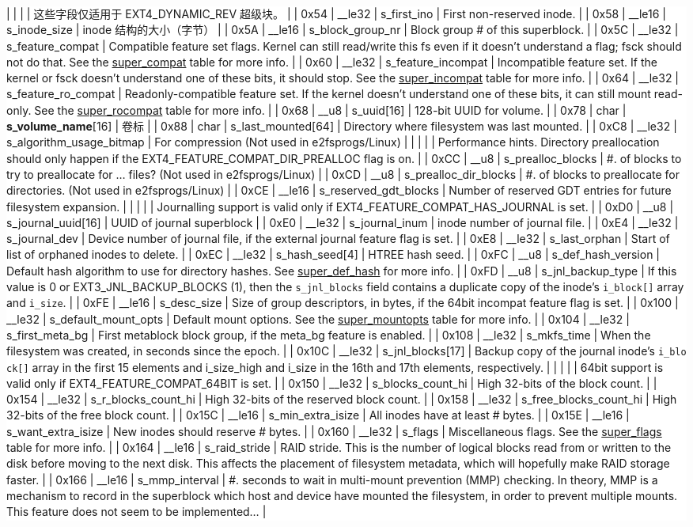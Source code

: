 |        |        |                            | 这些字段仅适用于 EXT4_DYNAMIC_REV 超级块。                   |
| 0x54   | __le32 | s_first_ino                | First non-reserved inode.                                    |
| 0x58   | __le16 | s_inode_size               | inode 结构的大小（字节）                                     |
| 0x5A   | __le16 | s_block_group_nr           | Block group # of this superblock.                            |
| 0x5C   | __le32 | s_feature_compat           | Compatible feature set flags. Kernel can still read/write this fs even if it doesn’t understand a flag; fsck should not do that. See the [super_compat](https://www.kernel.org/doc/html/v5.4/filesystems/ext4/globals.html#super-compat) table for more info. |
| 0x60   | __le32 | s_feature_incompat         | Incompatible feature set. If the kernel or fsck doesn’t understand one of these bits, it should stop. See the [super_incompat](https://www.kernel.org/doc/html/v5.4/filesystems/ext4/globals.html#super-incompat) table for more info. |
| 0x64   | __le32 | s_feature_ro_compat        | Readonly-compatible feature set. If the kernel doesn’t understand one of these bits, it can still mount read-only. See the [super_rocompat](https://www.kernel.org/doc/html/v5.4/filesystems/ext4/globals.html#super-rocompat) table for more info. |
| 0x68   | __u8   | s_uuid[16]                 | 128-bit UUID for volume.                                     |
| 0x78   | char   | **s_volume_name**[16]      | 卷标                                                         |
| 0x88   | char   | s_last_mounted[64]         | Directory where filesystem was last mounted.                 |
| 0xC8   | __le32 | s_algorithm_usage_bitmap   | For compression (Not used in e2fsprogs/Linux)                |
|        |        |                            | Performance hints. Directory preallocation should only happen if the EXT4_FEATURE_COMPAT_DIR_PREALLOC flag is on. |
| 0xCC   | __u8   | s_prealloc_blocks          | #. of blocks to try to preallocate for … files? (Not used in e2fsprogs/Linux) |
| 0xCD   | __u8   | s_prealloc_dir_blocks      | #. of blocks to preallocate for directories. (Not used in e2fsprogs/Linux) |
| 0xCE   | __le16 | s_reserved_gdt_blocks      | Number of reserved GDT entries for future filesystem expansion. |
|        |        |                            | Journalling support is valid only if EXT4_FEATURE_COMPAT_HAS_JOURNAL is set. |
| 0xD0   | __u8   | s_journal_uuid[16]         | UUID of journal superblock                                   |
| 0xE0   | __le32 | s_journal_inum             | inode number of journal file.                                |
| 0xE4   | __le32 | s_journal_dev              | Device number of journal file, if the external journal feature flag is set. |
| 0xE8   | __le32 | s_last_orphan              | Start of list of orphaned inodes to delete.                  |
| 0xEC   | __le32 | s_hash_seed[4]             | HTREE hash seed.                                             |
| 0xFC   | __u8   | s_def_hash_version         | Default hash algorithm to use for directory hashes. See [super_def_hash](https://www.kernel.org/doc/html/v5.4/filesystems/ext4/globals.html#super-def-hash) for more info. |
| 0xFD   | __u8   | s_jnl_backup_type          | If this value is 0 or EXT3_JNL_BACKUP_BLOCKS (1), then the `s_jnl_blocks` field contains a duplicate copy of the inode’s `i_block[]` array and `i_size`. |
| 0xFE   | __le16 | s_desc_size                | Size of group descriptors, in bytes, if the 64bit incompat feature flag is set. |
| 0x100  | __le32 | s_default_mount_opts       | Default mount options. See the [super_mountopts](https://www.kernel.org/doc/html/v5.4/filesystems/ext4/globals.html#super-mountopts) table for more info. |
| 0x104  | __le32 | s_first_meta_bg            | First metablock block group, if the meta_bg feature is enabled. |
| 0x108  | __le32 | s_mkfs_time                | When the filesystem was created, in seconds since the epoch. |
| 0x10C  | __le32 | s_jnl_blocks[17]           | Backup copy of the journal inode’s `i_block[]` array in the first 15 elements and i_size_high and i_size in the 16th and 17th elements, respectively. |
|        |        |                            | 64bit support is valid only if EXT4_FEATURE_COMPAT_64BIT is set. |
| 0x150  | __le32 | s_blocks_count_hi          | High 32-bits of the block count.                             |
| 0x154  | __le32 | s_r_blocks_count_hi        | High 32-bits of the reserved block count.                    |
| 0x158  | __le32 | s_free_blocks_count_hi     | High 32-bits of the free block count.                        |
| 0x15C  | __le16 | s_min_extra_isize          | All inodes have at least # bytes.                            |
| 0x15E  | __le16 | s_want_extra_isize         | New inodes should reserve # bytes.                           |
| 0x160  | __le32 | s_flags                    | Miscellaneous flags. See the [super_flags](https://www.kernel.org/doc/html/v5.4/filesystems/ext4/globals.html#super-flags) table for more info. |
| 0x164  | __le16 | s_raid_stride              | RAID stride. This is the number of logical blocks read from or written to the disk before moving to the next disk. This affects the placement of filesystem metadata, which will hopefully make RAID storage faster. |
| 0x166  | __le16 | s_mmp_interval             | #. seconds to wait in multi-mount prevention (MMP) checking. In theory, MMP is a mechanism to record in the superblock which host and device have mounted the filesystem, in order to prevent multiple mounts. This feature does not seem to be implemented… |
